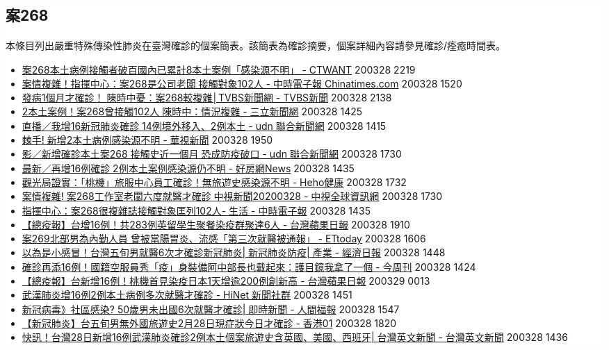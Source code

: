 ## 案268

本條目列出嚴重特殊傳染性肺炎在臺灣確診的個案簡表。該簡表為確診摘要，個案詳細內容請參見確診/痊癒時間表。
- [案268本土病例接觸者破百國內已累計8本土案例「感染源不明」 - CTWANT](https://www.ctwant.com/article/43431 "案268本土病例接觸者破百國內已累計8本土案例「感染源不明」 - CTWANT") 200328 2219
- [案情複雜！指揮中心：案268是公司老闆 接觸對象102人 - 中時電子報 Chinatimes.com](https://www.chinatimes.com/realtimenews/20200328002347-260405 "案情複雜！指揮中心：案268是公司老闆 接觸對象102人 - 中時電子報 Chinatimes.com") 200328 1520
- [發病1個月才確診！ 陳時中憂：案268較複雜│TVBS新聞網 - TVBS新聞](https://news.tvbs.com.tw/life/1300411 "發病1個月才確診！ 陳時中憂：案268較複雜│TVBS新聞網 - TVBS新聞") 200328 2138
- [2本土案例！案268曾接觸102人 陳時中：情況複雜 - 三立新聞網](https://www.setn.com/News.aspx?NewsID=715742 "2本土案例！案268曾接觸102人 陳時中：情況複雜 - 三立新聞網") 200328 1425
- [直播／我增16新冠肺炎確診 14例境外移入、2例本土 - udn 聯合新聞網](https://udn.com/news/story/6656/4450632 "直播／我增16新冠肺炎確診 14例境外移入、2例本土 - udn 聯合新聞網") 200328 1415
- [棘手! 新增2本土病例感染源不明 - 華視新聞](https://news.cts.com.tw/cts/local/202003/202003281995241.html "棘手! 新增2本土病例感染源不明 - 華視新聞") 200328 1950
- [影／新增確診本土案268 接觸史近一個月 恐成防疫破口 - udn 聯合新聞網](https://udn.com/news/story/6656/4450871?from=udn-catelistnews_ch2 "影／新增確診本土案268 接觸史近一個月 恐成防疫破口 - udn 聯合新聞網") 200328 1730
- [最新／再增16例確診 2例本土案例感染源仍不明 - 好房網News](https://news.housefun.com.tw/news/article/862750250623.html "最新／再增16例確診 2例本土案例感染源仍不明 - 好房網News") 200328 1435
- [觀光局證實：「桃機」旅服中心員工確診！無旅遊史感染源不明 - Heho健康](https://heho.com.tw/archives/76070 "觀光局證實：「桃機」旅服中心員工確診！無旅遊史感染源不明 - Heho健康") 200328 1732
- [案情複雜! 案268工作室老闆六度就醫才確診 中視新聞20200328 - 中視全球資訊網](http://new.ctv.com.tw/Article/%E6%A1%88%E6%83%85%E8%A4%87%E9%9B%9C-%E6%A1%88268%E5%B7%A5%E4%BD%9C%E5%AE%A4%E8%80%81%E9%97%86-%E5%85%AD%E5%BA%A6%E5%B0%B1%E9%86%AB%E6%89%8D%E7%A2%BA%E8%A8%BA-%E4%B8%AD%E8%A6%96%E6%96%B0%E8%81%9E-20200328 "案情複雜! 案268工作室老闆六度就醫才確診 中視新聞20200328 - 中視全球資訊網") 200328 1730
- [指揮中心：案268很複雜誌接觸對象匡列102人- 生活 - 中時電子報](https://www.chinatimes.com/realtimenews/20200328002347-260405?ctrack=mo_main_rtime_p01 "指揮中心：案268很複雜誌接觸對象匡列102人- 生活 - 中時電子報") 200328 1435
- [【總疫報】台增16例！共283例英留學生聚餐染疫群聚達6人 - 台灣蘋果日報](https://tw.appledaily.com/life/20200328/2SAKAYJR2NQYEQFYLXZI6AN36E/ "【總疫報】台增16例！共283例英留學生聚餐染疫群聚達6人 - 台灣蘋果日報") 200328 1910
- [案269北部男為內勤人員 曾被當腸胃炎、流感「第三次就醫被通報」 - ETtoday](https://www.ettoday.net/news/20200328/1678876.htm "案269北部男為內勤人員 曾被當腸胃炎、流感「第三次就醫被通報」 - ETtoday") 200328 1606
- [以為是小感冒！台灣五旬男就醫6次才確診新冠肺炎| 新冠肺炎防疫| 產業 - 經濟日報](https://money.udn.com/money/story/5658/4450680 "以為是小感冒！台灣五旬男就醫6次才確診新冠肺炎| 新冠肺炎防疫| 產業 - 經濟日報") 200328 1448
- [確診再添16例！國籍空服員秀「疫」身裝備阿中部長也戴起來：護目鏡我拿了一個 - 今周刊](https://www.businesstoday.com.tw/article/category/80392/post/202003280010/%E7%A2%BA%E8%A8%BA%E5%86%8D%E6%B7%BB16%E4%BE%8B%EF%BC%81%E5%9C%8B%E7%B1%8D%E7%A9%BA%E6%9C%8D%E5%93%A1%E7%A7%80%E3%80%8C%E7%96%AB%E3%80%8D%E8%BA%AB%E8%A3%9D%E5%82%99%E3%80%80%E9%98%BF%E4%B8%AD%E9%83%A8%E9%95%B7%E4%B9%9F%E6%88%B4%E8%B5%B7%E4%BE%86%EF%BC%9A%E8%AD%B7%E7%9B%AE%E9%8F%A1%E6%88%91%E6%8B%BF%E4%BA%86%E4%B8%80%E5%80%8B "確診再添16例！國籍空服員秀「疫」身裝備阿中部長也戴起來：護目鏡我拿了一個 - 今周刊") 200328 1424
- [【總疫報】台新增16例！桃機首見染疫日本1天增逾200例創新高 - 台灣蘋果日報](https://tw.appledaily.com/life/20200329/S3YPB5EWPHL7QTBS2WC6PDAI7I/ "【總疫報】台新增16例！桃機首見染疫日本1天增逾200例創新高 - 台灣蘋果日報") 200329 0013
- [武漢肺炎增16例2例本土病例多次就醫才確診 - HiNet 新聞社群](http://times.hinet.net/news/22842462 "武漢肺炎增16例2例本土病例多次就醫才確診 - HiNet 新聞社群") 200328 1451
- [新冠病毒》社區感染? 50歲男未出國6次就醫才確診| 即時新聞 - 人間福報](https://www.merit-times.com.tw/NewsPage.aspx?unid=580503 "新冠病毒》社區感染? 50歲男未出國6次就醫才確診| 即時新聞 - 人間福報") 200328 1547
- [【新冠肺炎】台五旬男無外國旅遊史2月28日現症狀今日才確診 - 香港01](https://www.hk01.com/%E5%8F%B0%E7%81%A3%E6%96%B0%E8%81%9E/453949/%E6%96%B0%E5%86%A0%E8%82%BA%E7%82%8E-%E5%8F%B0%E4%BA%94%E6%97%AC%E7%94%B7%E7%84%A1%E5%A4%96%E5%9C%8B%E6%97%85%E9%81%8A%E5%8F%B2-2%E6%9C%8828%E6%97%A5%E7%8F%BE%E7%97%87%E7%8B%80%E4%BB%8A%E6%97%A5%E6%89%8D%E7%A2%BA%E8%A8%BA "【新冠肺炎】台五旬男無外國旅遊史2月28日現症狀今日才確診 - 香港01") 200328 1820
- [快訊！台灣28日新增16例武漢肺炎確診2例本土個案旅遊史含英國、美國、西班牙| 台灣英文新聞 - 台灣英文新聞](https://www.taiwannews.com.tw/ch/news/3906231 "快訊！台灣28日新增16例武漢肺炎確診2例本土個案旅遊史含英國、美國、西班牙| 台灣英文新聞 - 台灣英文新聞") 200328 1436
